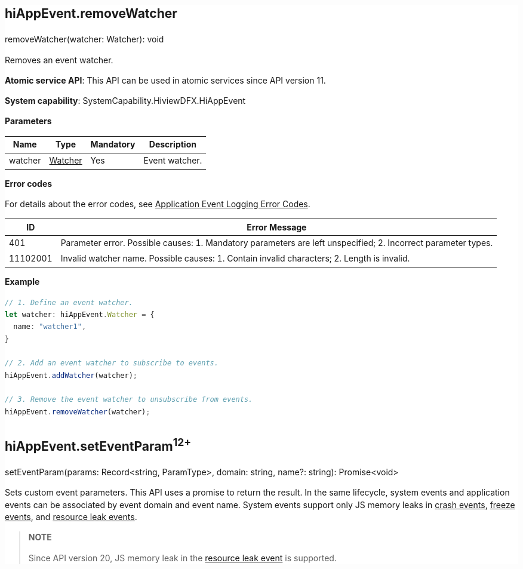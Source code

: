 
## hiAppEvent.removeWatcher

removeWatcher(watcher: Watcher): void

Removes an event watcher.

**Atomic service API**: This API can be used in atomic services since API version 11.

**System capability**: SystemCapability.HiviewDFX.HiAppEvent

**Parameters**

| Name | Type                | Mandatory| Description            |
| ------- | -------------------- | ---- | ---------------- |
| watcher | [Watcher](#watcher) | Yes  | Event watcher.|

**Error codes**

For details about the error codes, see [Application Event Logging Error Codes](errorcode-hiappevent.md).

| ID| Error Message             |
| -------- | --------------------- |
| 401      | Parameter error. Possible causes: 1. Mandatory parameters are left unspecified; 2. Incorrect parameter types. |
| 11102001 | Invalid watcher name. Possible causes: 1. Contain invalid characters; 2. Length is invalid. |

**Example**

```ts
// 1. Define an event watcher.
let watcher: hiAppEvent.Watcher = {
  name: "watcher1",
}

// 2. Add an event watcher to subscribe to events.
hiAppEvent.addWatcher(watcher);

// 3. Remove the event watcher to unsubscribe from events.
hiAppEvent.removeWatcher(watcher);
```


## hiAppEvent.setEventParam<sup>12+</sup>

setEventParam(params: Record&lt;string, ParamType&gt;, domain: string, name?: string): Promise&lt;void&gt;

Sets custom event parameters. This API uses a promise to return the result. In the same lifecycle, system events and application events can be associated by event domain and event name. System events support only JS memory leaks in [crash events](../../dfx/hiappevent-watcher-crash-events.md), [freeze events](../../dfx/hiappevent-watcher-freeze-events.md), and [resource leak events](../../dfx/hiappevent-watcher-resourceleak-events.md).

>**NOTE**
>
> Since API version 20, JS memory leak in the [resource leak event](../../dfx/hiappevent-watcher-resourceleak-events.md) is supported.
